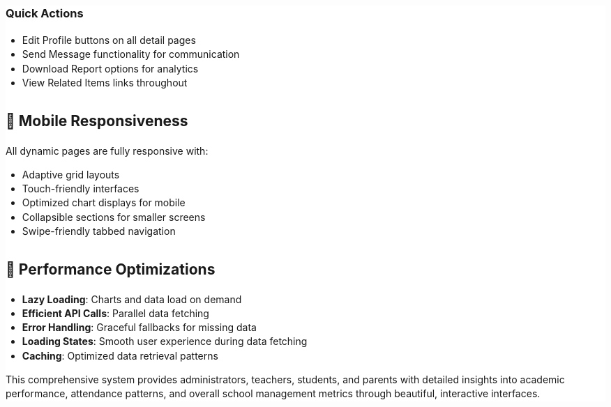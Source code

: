### Quick Actions
- Edit Profile buttons on all detail pages
- Send Message functionality for communication
- Download Report options for analytics
- View Related Items links throughout

## 📱 Mobile Responsiveness

All dynamic pages are fully responsive with:
- Adaptive grid layouts
- Touch-friendly interfaces
- Optimized chart displays for mobile
- Collapsible sections for smaller screens
- Swipe-friendly tabbed navigation

## 🚀 Performance Optimizations

- **Lazy Loading**: Charts and data load on demand
- **Efficient API Calls**: Parallel data fetching
- **Error Handling**: Graceful fallbacks for missing data
- **Loading States**: Smooth user experience during data fetching
- **Caching**: Optimized data retrieval patterns

This comprehensive system provides administrators, teachers, students, and parents with detailed insights into academic performance, attendance patterns, and overall school management metrics through beautiful, interactive interfaces. 
